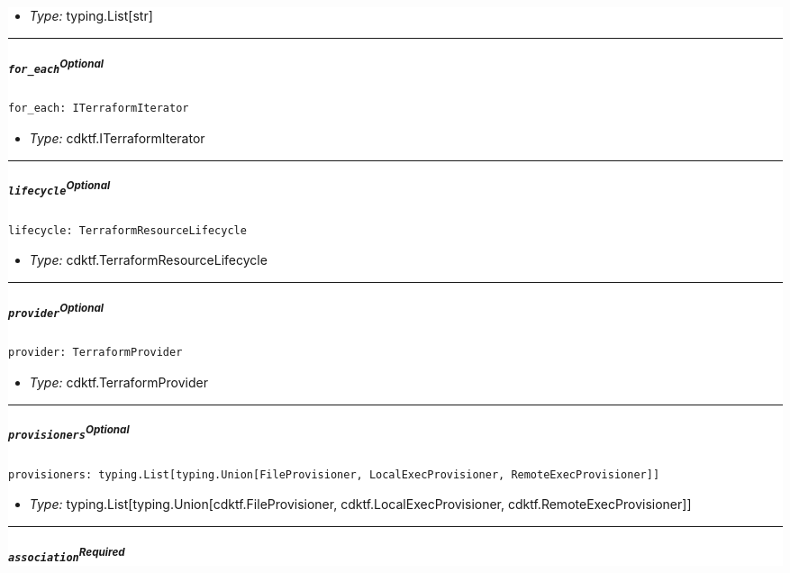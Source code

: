 - *Type:* typing.List[str]

---

##### `for_each`<sup>Optional</sup> <a name="for_each" id="rhizo-co-terraform-provider-oci.disasterRecoveryDrProtectionGroup.DisasterRecoveryDrProtectionGroup.property.forEach"></a>

```python
for_each: ITerraformIterator
```

- *Type:* cdktf.ITerraformIterator

---

##### `lifecycle`<sup>Optional</sup> <a name="lifecycle" id="rhizo-co-terraform-provider-oci.disasterRecoveryDrProtectionGroup.DisasterRecoveryDrProtectionGroup.property.lifecycle"></a>

```python
lifecycle: TerraformResourceLifecycle
```

- *Type:* cdktf.TerraformResourceLifecycle

---

##### `provider`<sup>Optional</sup> <a name="provider" id="rhizo-co-terraform-provider-oci.disasterRecoveryDrProtectionGroup.DisasterRecoveryDrProtectionGroup.property.provider"></a>

```python
provider: TerraformProvider
```

- *Type:* cdktf.TerraformProvider

---

##### `provisioners`<sup>Optional</sup> <a name="provisioners" id="rhizo-co-terraform-provider-oci.disasterRecoveryDrProtectionGroup.DisasterRecoveryDrProtectionGroup.property.provisioners"></a>

```python
provisioners: typing.List[typing.Union[FileProvisioner, LocalExecProvisioner, RemoteExecProvisioner]]
```

- *Type:* typing.List[typing.Union[cdktf.FileProvisioner, cdktf.LocalExecProvisioner, cdktf.RemoteExecProvisioner]]

---

##### `association`<sup>Required</sup> <a name="association" id="rhizo-co-terraform-provider-oci.disasterRecoveryDrProtectionGroup.DisasterRecoveryDrProtectionGroup.property.association"></a>
